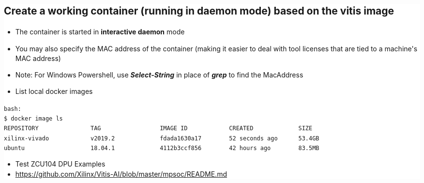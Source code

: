 ## Create a working container (running in daemon mode) based on the vitis image
- The container is started in __interactive daemon__ mode
- You may also specify the MAC address of the container (making it easier to deal with tool licenses that are tied to a machine's MAC address)
- Note: For Windows Powershell, use __*Select-String*__  in place of __*grep*__ to find the MacAddress

- List local docker images
```bash
bash:
$ docker image ls
REPOSITORY               TAG                 IMAGE ID            CREATED             SIZE
xilinx-vivado            v2019.2             fdada1630a17        52 seconds ago      53.4GB
ubuntu                   18.04.1             4112b3ccf856        42 hours ago        83.5MB
```





- Test ZCU104 DPU Examples
- https://github.com/Xilinx/Vitis-AI/blob/master/mpsoc/README.md
